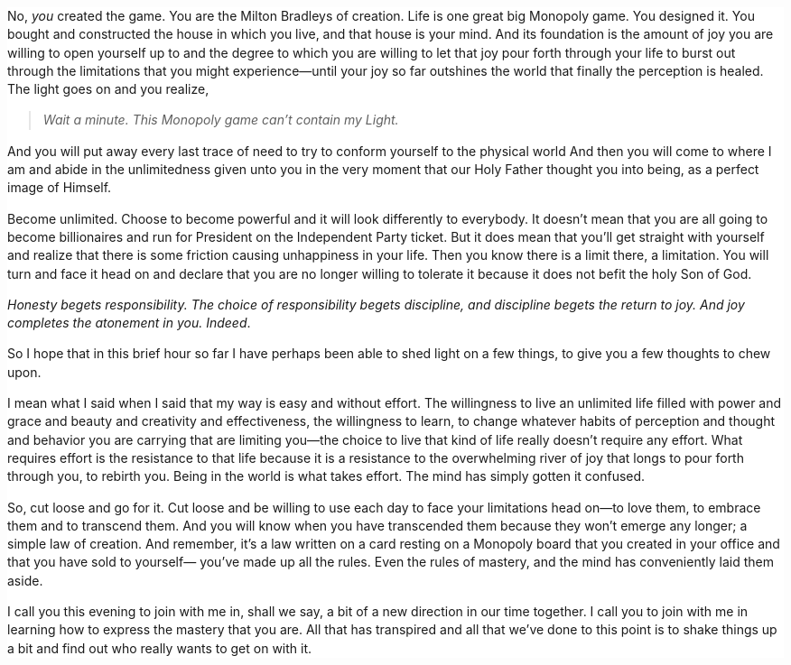 No, *you* created the game. You are the Milton Bradleys of creation.
Life is one great big Monopoly game. You designed it. You bought and
constructed the house in which you live, and that house is your mind.
And its foundation is the amount of joy you are willing to open yourself
up to and the degree to which you are willing to let that joy pour forth
through your life to burst out through the limitations that you might
experience—until your joy so far outshines the world that finally the
perception is healed. The light goes on and you realize,

> *Wait a minute. This Monopoly game can’t contain my Light.*

And you will put away every last trace of need to try to conform
yourself to the physical world And then you will come to where I am and
abide in the unlimitedness given unto you in the very moment that our
Holy Father thought you into being, as a perfect image of Himself.

Become unlimited. Choose to become powerful and it will look differently
to everybody. It doesn’t mean that you are all going to become
billionaires and run for President on the Independent Party ticket. But
it does mean that you’ll get straight with yourself and realize that
there is some friction causing unhappiness in your life. Then you know
there is a limit there, a limitation. You will turn and face it head on
and declare that you are no longer willing to tolerate it because it
does not befit the holy Son of God.

*Honesty begets responsibility. The choice of responsibility begets
discipline, and discipline begets the return to joy. And joy completes
the atonement in you. Indeed*.

So I hope that in this brief hour so far I have perhaps been able to
shed light on a few things, to give you a few thoughts to chew upon.

I mean what I said when I said that my way is easy and without effort.
The willingness to live an unlimited life filled with power and grace
and beauty and creativity and effectiveness, the willingness to learn,
to change whatever habits of perception and thought and behavior you are
carrying that are limiting you—the choice to live that kind of life
really doesn’t require any effort. What requires effort is the
resistance to that life because it is a resistance to the overwhelming
river of joy that longs to pour forth through you, to rebirth you. Being
in the world is what takes effort. The mind has simply gotten it
confused.

So, cut loose and go for it. Cut loose and be willing to use each day to
face your limitations head on—to love them, to embrace them and to
transcend them. And you will know when you have transcended them because
they won’t emerge any longer; a simple law of creation. And remember,
it’s a law written on a card resting on a Monopoly board that you
created in your office and that you have sold to yourself— you’ve made
up all the rules. Even the rules of mastery, and the mind has
conveniently laid them aside.

I call you this evening to join with me in, shall we say, a bit of a new
direction in our time together. I call you to join with me in learning
how to express the mastery that you are. All that has transpired and all
that we’ve done to this point is to shake things up a bit and find out
who really wants to get on with it.
